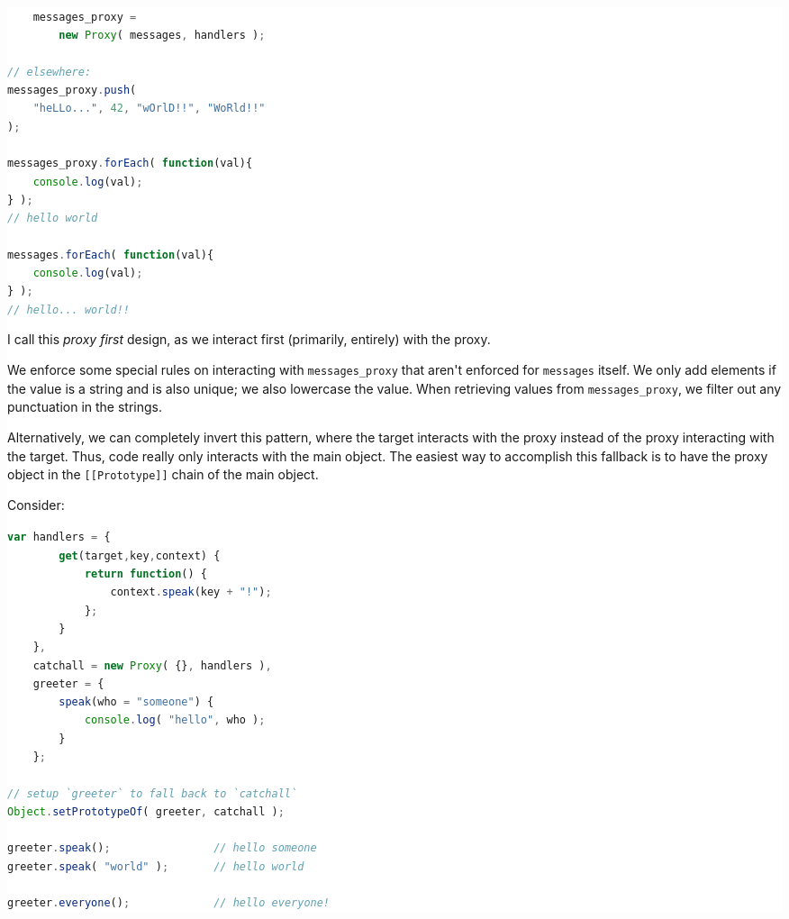 ```js
	messages_proxy =
		new Proxy( messages, handlers );

// elsewhere:
messages_proxy.push(
	"heLLo...", 42, "wOrlD!!", "WoRld!!"
);

messages_proxy.forEach( function(val){
	console.log(val);
} );
// hello world

messages.forEach( function(val){
	console.log(val);
} );
// hello... world!!
```

I call this *proxy first* design, as we interact first (primarily, entirely) with the proxy.

We enforce some special rules on interacting with `messages_proxy` that aren't enforced for `messages` itself. We only add elements if the value is a string and is also unique; we also lowercase the value. When retrieving values from `messages_proxy`, we filter out any punctuation in the strings.

Alternatively, we can completely invert this pattern, where the target interacts with the proxy instead of the proxy interacting with the target. Thus, code really only interacts with the main object. The easiest way to accomplish this fallback is to have the proxy object in the `[[Prototype]]` chain of the main object.

Consider:

```js
var handlers = {
		get(target,key,context) {
			return function() {
				context.speak(key + "!");
			};
		}
	},
	catchall = new Proxy( {}, handlers ),
	greeter = {
		speak(who = "someone") {
			console.log( "hello", who );
		}
	};

// setup `greeter` to fall back to `catchall`
Object.setPrototypeOf( greeter, catchall );

greeter.speak();				// hello someone
greeter.speak( "world" );		// hello world

greeter.everyone();				// hello everyone!
```
